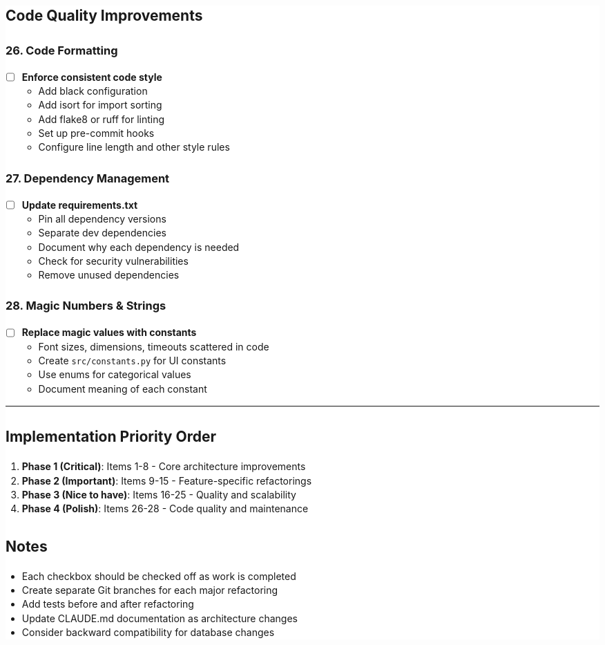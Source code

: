 ## Code Quality Improvements

### 26. Code Formatting
- [ ] **Enforce consistent code style**
  - Add black configuration
  - Add isort for import sorting
  - Add flake8 or ruff for linting
  - Set up pre-commit hooks
  - Configure line length and other style rules

### 27. Dependency Management
- [ ] **Update requirements.txt**
  - Pin all dependency versions
  - Separate dev dependencies
  - Document why each dependency is needed
  - Check for security vulnerabilities
  - Remove unused dependencies

### 28. Magic Numbers & Strings
- [ ] **Replace magic values with constants**
  - Font sizes, dimensions, timeouts scattered in code
  - Create `src/constants.py` for UI constants
  - Use enums for categorical values
  - Document meaning of each constant

---

## Implementation Priority Order

1. **Phase 1 (Critical)**: Items 1-8 - Core architecture improvements
2. **Phase 2 (Important)**: Items 9-15 - Feature-specific refactorings
3. **Phase 3 (Nice to have)**: Items 16-25 - Quality and scalability
4. **Phase 4 (Polish)**: Items 26-28 - Code quality and maintenance

## Notes

- Each checkbox should be checked off as work is completed
- Create separate Git branches for each major refactoring
- Add tests before and after refactoring
- Update CLAUDE.md documentation as architecture changes
- Consider backward compatibility for database changes
